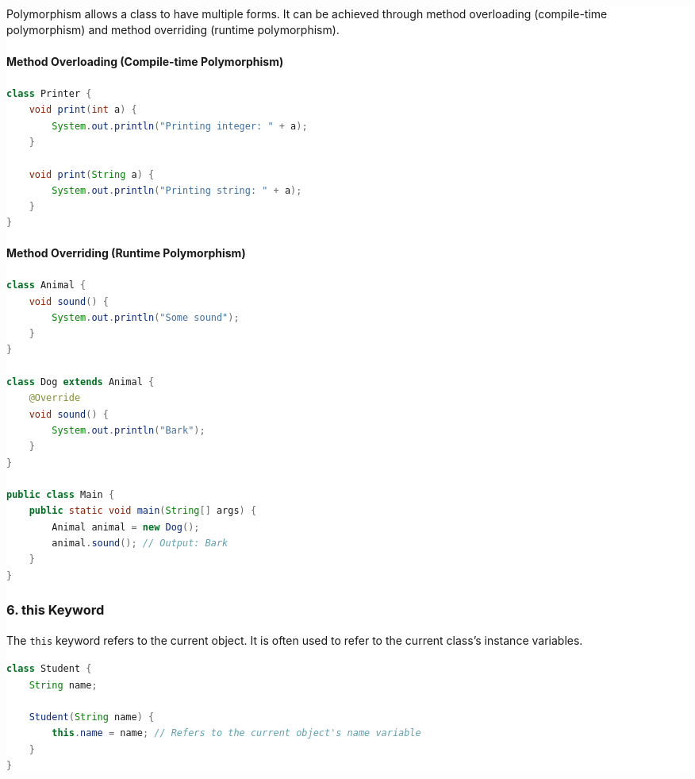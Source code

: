 Polymorphism allows a class to have multiple forms. It can be achieved through method overloading (compile-time polymorphism) and method overriding (runtime polymorphism).

#### Method Overloading (Compile-time Polymorphism)
```java
class Printer {
    void print(int a) {
        System.out.println("Printing integer: " + a);
    }
    
    void print(String a) {
        System.out.println("Printing string: " + a);
    }
}
```

#### Method Overriding (Runtime Polymorphism)
```java
class Animal {
    void sound() {
        System.out.println("Some sound");
    }
}

class Dog extends Animal {
    @Override
    void sound() {
        System.out.println("Bark");
    }
}

public class Main {
    public static void main(String[] args) {
        Animal animal = new Dog();
        animal.sound(); // Output: Bark
    }
}
```

### 6. **this Keyword**

The `this` keyword refers to the current object. It is often used to refer to the current class’s instance variables.

```java
class Student {
    String name;
    
    Student(String name) {
        this.name = name; // Refers to the current object's name variable
    }
}
```
